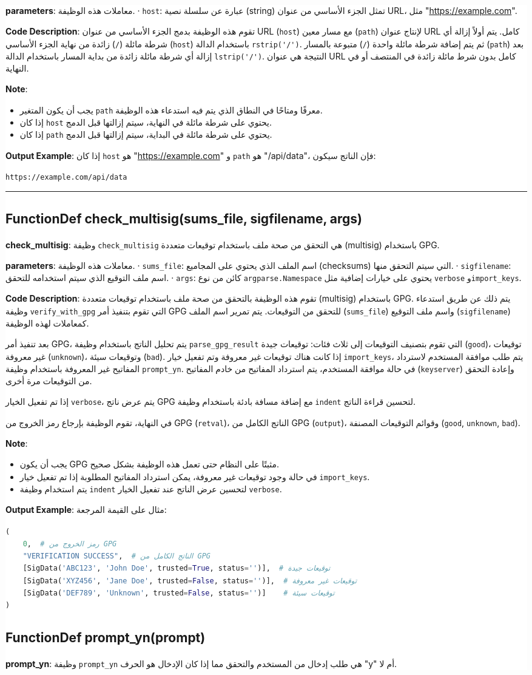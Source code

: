 **parameters**: معاملات هذه الوظيفة.
· `host`: عبارة عن سلسلة نصية (string) تمثل الجزء الأساسي من عنوان URL، مثل "https://example.com".

**Code Description**: تقوم هذه الوظيفة بدمج الجزء الأساسي من عنوان URL (`host`) مع مسار معين (`path`) لإنتاج عنوان URL كامل. يتم أولاً إزالة أي شرطة مائلة (`/`) زائدة من نهاية الجزء الأساسي (`host`) باستخدام الدالة `rstrip('/')`. ثم يتم إضافة شرطة مائلة واحدة (`/`) متبوعة بالمسار (`path`) بعد إزالة أي شرطة مائلة زائدة من بداية المسار باستخدام الدالة `lstrip('/')`. النتيجة هي عنوان URL كامل بدون شرط مائلة زائدة في المنتصف أو في النهاية.

**Note**: 
- يجب أن يكون المتغير `path` معرفًا ومتاحًا في النطاق الذي يتم فيه استدعاء هذه الوظيفة.
- إذا كان `host` يحتوي على شرطة مائلة في النهاية، سيتم إزالتها قبل الدمج.
- إذا كان `path` يحتوي على شرطة مائلة في البداية، سيتم إزالتها قبل الدمج.

**Output Example**: 
إذا كان `host` هو "https://example.com" و `path` هو "/api/data"، فإن الناتج سيكون:
```
https://example.com/api/data
```
***
## FunctionDef check_multisig(sums_file, sigfilename, args)
**check_multisig**: وظيفة `check_multisig` هي التحقق من صحة ملف باستخدام توقيعات متعددة (multisig) باستخدام GPG.

**parameters**: معاملات هذه الوظيفة.
· `sums_file`: اسم الملف الذي يحتوي على المجاميع (checksums) التي سيتم التحقق منها.
· `sigfilename`: اسم ملف التوقيع الذي سيتم استخدامه للتحقق.
· `args`: كائن من نوع `argparse.Namespace` يحتوي على خيارات إضافية مثل `verbose` و`import_keys`.

**Code Description**: 
تقوم هذه الوظيفة بالتحقق من صحة ملف باستخدام توقيعات متعددة (multisig) باستخدام GPG. يتم ذلك عن طريق استدعاء وظيفة `verify_with_gpg` التي تقوم بتنفيذ أمر GPG للتحقق من التوقيعات. يتم تمرير اسم الملف (`sums_file`) واسم ملف التوقيع (`sigfilename`) كمعاملات لهذه الوظيفة.

بعد تنفيذ أمر GPG، يتم تحليل الناتج باستخدام وظيفة `parse_gpg_result` التي تقوم بتصنيف التوقيعات إلى ثلاث فئات: توقيعات جيدة (`good`)، توقيعات غير معروفة (`unknown`)، وتوقيعات سيئة (`bad`). إذا كانت هناك توقيعات غير معروفة وتم تفعيل خيار `import_keys`، يتم طلب موافقة المستخدم لاسترداد المفاتيح غير المعروفة باستخدام وظيفة `prompt_yn`. في حالة موافقة المستخدم، يتم استرداد المفاتيح من خادم المفاتيح (`keyserver`) وإعادة التحقق من التوقيعات مرة أخرى.

إذا تم تفعيل الخيار `verbose`، يتم عرض ناتج GPG مع إضافة مسافة بادئة باستخدام وظيفة `indent` لتحسين قراءة الناتج.

في النهاية، تقوم الوظيفة بإرجاع رمز الخروج من GPG (`retval`)، الناتج الكامل من GPG (`output`)، وقوائم التوقيعات المصنفة (`good`, `unknown`, `bad`).

**Note**: 
- يجب أن يكون GPG مثبتًا على النظام حتى تعمل هذه الوظيفة بشكل صحيح.
- في حالة وجود توقيعات غير معروفة، يمكن استرداد المفاتيح المطلوبة إذا تم تفعيل خيار `import_keys`.
- يتم استخدام وظيفة `indent` لتحسين عرض الناتج عند تفعيل الخيار `verbose`.

**Output Example**: 
مثال على القيمة المرجعة:
```python
(
    0,  # رمز الخروج من GPG
    "VERIFICATION SUCCESS",  # الناتج الكامل من GPG
    [SigData('ABC123', 'John Doe', trusted=True, status='')],  # توقيعات جيدة
    [SigData('XYZ456', 'Jane Doe', trusted=False, status='')],  # توقيعات غير معروفة
    [SigData('DEF789', 'Unknown', trusted=False, status='')]    # توقيعات سيئة
)
```
## FunctionDef prompt_yn(prompt)
**prompt_yn**: وظيفة `prompt_yn` هي طلب إدخال من المستخدم والتحقق مما إذا كان الإدخال هو الحرف "y" أم لا.
